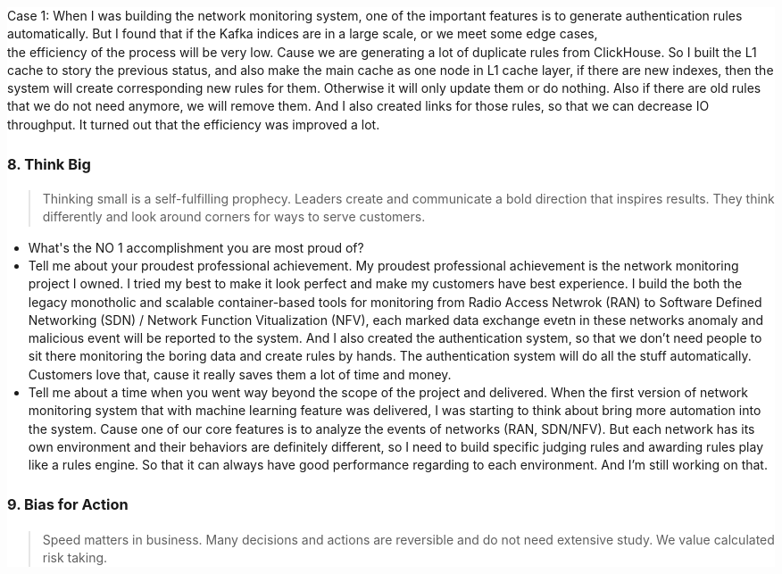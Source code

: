 Case 1: When I was building the network monitoring system, one of the important features is to generate authentication 
rules automatically. But I found that if the Kafka indices are in a large scale, or we meet some edge cases,  
the efficiency of the process will be very low. Cause we are generating a lot of duplicate rules from ClickHouse. 
So I built the L1 cache to story the previous status, and also make the main cache as one node in L1 cache layer, 
if there are new indexes, then the system will create corresponding new rules for them. Otherwise it will only update 
them or do nothing. Also if there are old rules that we do not need anymore, we will remove them. And I also created 
links for those rules, so that we can decrease IO throughput. It turned out that the efficiency was improved a lot.

### 8. Think Big
> Thinking small is a self-fulfilling prophecy. Leaders create and communicate 
>a bold direction that inspires results. They think differently and look around corners for ways to serve customers.

* What's the NO 1 accomplishment you are most proud of?
* Tell me about your proudest professional achievement.
    My proudest professional achievement is the network monitoring project I owned. 
    I tried my best to make it look perfect and make my customers have best experience. 
    I build the both the legacy monotholic and scalable container-based tools for monitoring from 
    Radio Access Netwrok (RAN) to Software Defined Networking (SDN) / Network Function Vitualization (NFV), 
    each marked data exchange evetn in these networks anomaly and malicious event will be reported to the system. 
    And I also created the authentication system, so that we don’t need people to sit there monitoring the 
    boring data and create rules by hands. The authentication system will do all the stuff automatically. 
    Customers love that, cause it really saves them a lot of time and money.
* Tell me about a time when you went way beyond the scope of the project and delivered.
    When the first version of network monitoring system that with machine learning feature was delivered, 
    I was starting to think about bring more automation into the system. Cause one of our core features is 
    to analyze the events of networks (RAN, SDN/NFV). But each network has its own environment and their behaviors 
    are definitely different, so I need to build specific judging rules and awarding rules play like a rules engine. 
    So that it can always have good performance regarding to each environment. And I’m still working on that.

### 9. Bias for Action
> Speed matters in business. Many decisions and actions are reversible and do not need extensive study. 
>We value calculated risk taking.  
